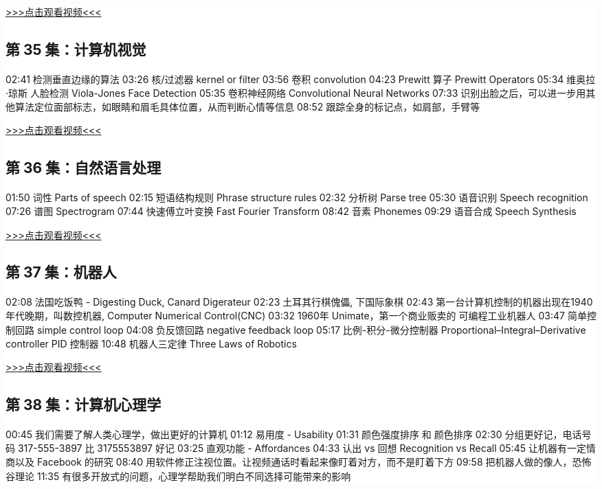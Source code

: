[>>>点击观看视频<<<](https://mp.weixin.qq.com/s?__biz=MzA5NzAzNzg1Nw==&mid=2458332577&idx=2&sn=fa75d481b03123eb08d4f79a7cf8ba46&scene=21#wechat_redirect)

## 第 35 集：计算机视觉 

02:41 检测垂直边缘的算法
03:26 核/过滤器 kernel or filter
03:56 卷积 convolution
04:23 Prewitt 算子 Prewitt Operators
05:34 维奥拉·琼斯 人脸检测 Viola-Jones Face Detection
05:35 卷积神经网络 Convolutional Neural Networks
07:33 识别出脸之后，可以进一步用其他算法定位面部标志，如眼睛和眉毛具体位置，从而判断心情等信息
08:52 跟踪全身的标记点，如肩部，手臂等

[>>>点击观看视频<<<](https://mp.weixin.qq.com/s?__biz=MzA5NzAzNzg1Nw==&mid=2458332577&idx=3&sn=248eb9f5a97465c466364145217f8109&scene=21#wechat_redirect)

## 第 36 集：自然语言处理 

01:50 词性 Parts of speech
02:15 短语结构规则 Phrase structure rules
02:32 分析树 Parse tree
05:30 语音识别 Speech recognition
07:26 谱图 Spectrogram
07:44 快速傅立叶变换 Fast Fourier Transform
08:42 音素 Phonemes
09:29 语音合成 Speech Synthesis

[>>>点击观看视频<<<](https://mp.weixin.qq.com/s?__biz=MzA5NzAzNzg1Nw==&mid=2458332577&idx=4&sn=66ce52c92b9ffcaa7edbfeee25798a0c&scene=21#wechat_redirect)

## 第 37 集：机器人 

02:08 法国吃饭鸭 - Digesting Duck, Canard Digerateur
02:23 土耳其行棋傀儡, 下国际象棋
02:43 第一台计算机控制的机器出现在1940年代晚期，叫数控机器, Computer Numerical Control(CNC)
03:32 1960年 Unimate，第一个商业贩卖的 可编程工业机器人
03:47 简单控制回路 simple control loop
04:08 负反馈回路 negative feedback loop
05:17 比例-积分-微分控制器 Proportional–Integral–Derivative controller PID 控制器
10:48 机器人三定律 Three Laws of Robotics

[>>>点击观看视频<<<](https://mp.weixin.qq.com/s?__biz=MzA5NzAzNzg1Nw==&mid=2458332577&idx=5&sn=b323f8ad0e5bb934edf0da32c8e21451&scene=21#wechat_redirect)

## 第 38 集：计算机心理学 

00:45 我们需要了解人类心理学，做出更好的计算机
01:12 易用度 - Usability
01:31 颜色强度排序 和 颜色排序
02:30 分组更好记，电话号码 317-555-3897 比 3175553897 好记
03:25 直观功能 - Affordances
04:33 认出 vs 回想 Recognition vs Recall
05:45 让机器有一定情商以及 Facebook 的研究
08:40 用软件修正注视位置。让视频通话时看起来像盯着对方，而不是盯着下方
09:58 把机器人做的像人，恐怖谷理论
11:35 有很多开放式的问题，心理学帮助我们明白不同选择可能带来的影响
